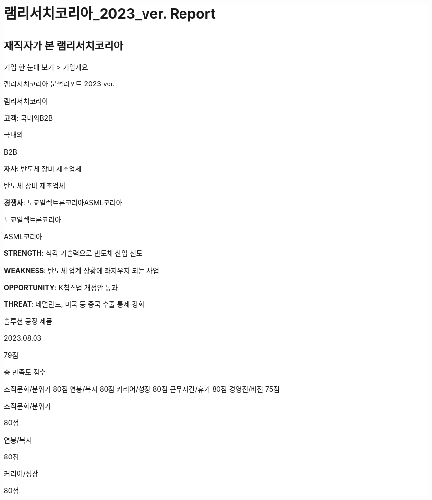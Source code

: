 # 램리서치코리아_2023_ver. Report

## 재직자가 본 램리서치코리아

기업 한 눈에 보기 > 기업개요

램리서치코리아 분석리포트 2023 ver.

램리서치코리아

**고객**: 국내외B2B

국내외

B2B

**자사**: 반도체 장비 제조업체

반도체 장비 제조업체

**경쟁사**: 도쿄일렉트론코리아ASML코리아

도쿄일렉트론코리아

ASML코리아

**STRENGTH**: 식각 기술력으로 반도체 산업 선도

**WEAKNESS**: 반도체 업계 상황에 좌지우지 되는 사업

**OPPORTUNITY**: K칩스법 개정안 통과

**THREAT**: 네덜란드, 미국 등 중국 수출 통제 강화

솔루션
공정
제품

2023.08.03

79점

총 만족도 점수

조직문화/분위기 80점
연봉/복지 80점
커리어/성장 80점
근무시간/휴가 80점
경영진/비전 75점

조직문화/분위기

80점

연봉/복지

80점

커리어/성장

80점
